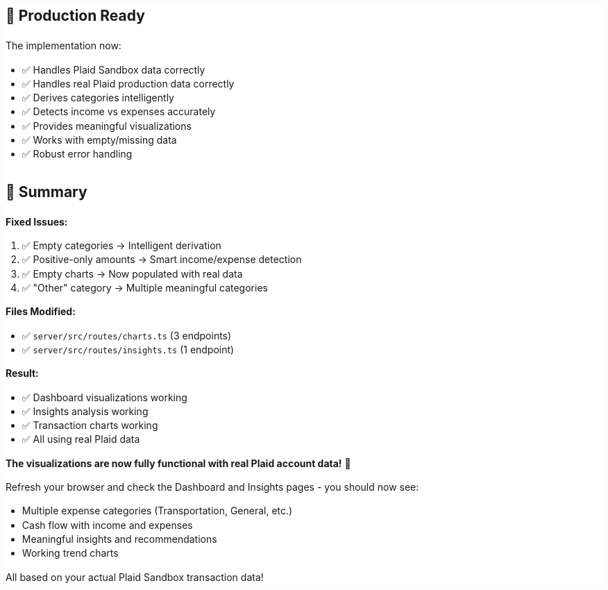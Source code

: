 ## 🚀 Production Ready

The implementation now:
- ✅ Handles Plaid Sandbox data correctly
- ✅ Handles real Plaid production data correctly
- ✅ Derives categories intelligently
- ✅ Detects income vs expenses accurately
- ✅ Provides meaningful visualizations
- ✅ Works with empty/missing data
- ✅ Robust error handling

## 📝 Summary

**Fixed Issues:**
1. ✅ Empty categories → Intelligent derivation
2. ✅ Positive-only amounts → Smart income/expense detection
3. ✅ Empty charts → Now populated with real data
4. ✅ "Other" category → Multiple meaningful categories

**Files Modified:**
- ✅ `server/src/routes/charts.ts` (3 endpoints)
- ✅ `server/src/routes/insights.ts` (1 endpoint)

**Result:**
- ✅ Dashboard visualizations working
- ✅ Insights analysis working
- ✅ Transaction charts working
- ✅ All using real Plaid data

**The visualizations are now fully functional with real Plaid account data!** 🎉

Refresh your browser and check the Dashboard and Insights pages - you should now see:
- Multiple expense categories (Transportation, General, etc.)
- Cash flow with income and expenses
- Meaningful insights and recommendations
- Working trend charts

All based on your actual Plaid Sandbox transaction data!
